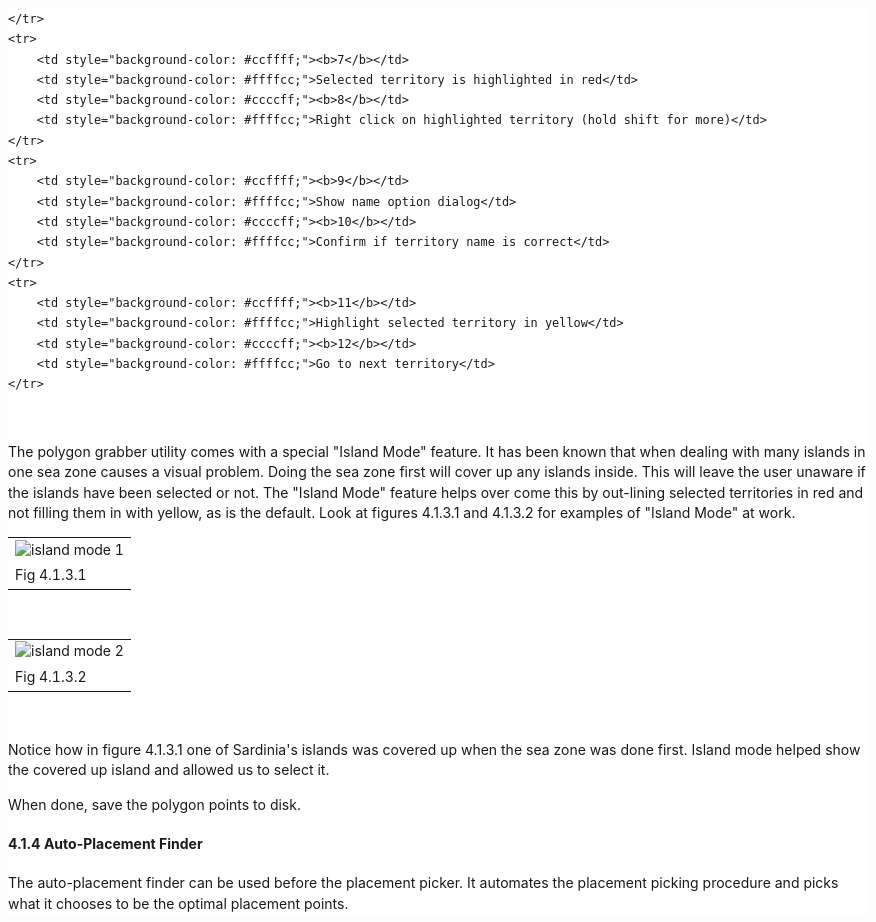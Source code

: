 	</tr>
	<tr>
		<td style="background-color: #ccffff;"><b>7</b></td>
		<td style="background-color: #ffffcc;">Selected territory is highlighted in red</td>
		<td style="background-color: #ccccff;"><b>8</b></td>
		<td style="background-color: #ffffcc;">Right click on highlighted territory (hold shift for more)</td>
	</tr>
	<tr>
		<td style="background-color: #ccffff;"><b>9</b></td>
		<td style="background-color: #ffffcc;">Show name option dialog</td>
		<td style="background-color: #ccccff;"><b>10</b></td>
		<td style="background-color: #ffffcc;">Confirm if territory name is correct</td>
	</tr>
	<tr>
		<td style="background-color: #ccffff;"><b>11</b></td>
		<td style="background-color: #ffffcc;">Highlight selected territory in yellow</td>
		<td style="background-color: #ccccff;"><b>12</b></td>
		<td style="background-color: #ffffcc;">Go to next territory</td>
	</tr>
</table>
<br>
<p>
	The polygon grabber utility comes with a special &quot;Island Mode&quot; feature.
	It has been known that when dealing with many islands in one sea zone causes a visual
	problem. Doing the sea zone first will cover up any islands inside. This will leave
	the user unaware if the islands have been selected or not. The &quot;Island Mode&quot;
	feature helps over come this by out-lining selected territories in red and not filling
	them in with yellow, as is the default. Look at figures 4.1.3.1 and 4.1.3.2 for examples
	of &quot;Island Mode&quot; at work.
</p>
<table>
	<tr>
		<td><img src="https://cloud.githubusercontent.com/assets/12397753/21297570/3c763cb8-c537-11e6-9032-ceca7862ce60.png" width="598" height="524" alt="island mode 1"></td>
	</tr>
	<tr>
		<td>Fig 4.1.3.1</td>
	</tr>
</table>
<br>
<table>
	<tr>
		<td><img src="https://cloud.githubusercontent.com/assets/12397753/21297565/3c71a2b6-c537-11e6-84e4-a53b3abd7e22.png" width="598" height="524" alt="island mode 2"></td>
	</tr>
	<tr>
		<td>Fig 4.1.3.2</td>
	</tr>
</table>
<br>
<p>
	Notice how in figure 4.1.3.1 one of Sardinia's islands was covered up when
	the sea zone was done first. Island mode helped show the covered up island
	and allowed us to select it.
</p>
<p>
	When done, save the polygon points to disk.
</p>
<h4><a id="sec_4.1.4">4.1.4</a> Auto-Placement Finder</h4>
<p>
	The auto-placement finder can be used before the placement picker.
	It automates the placement picking procedure and picks what it chooses
	to be the optimal placement points.